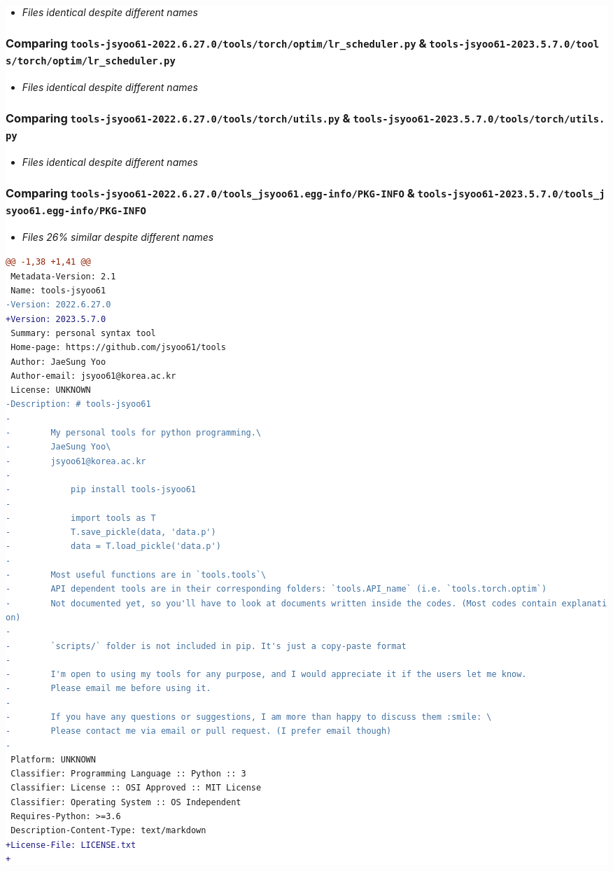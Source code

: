  * *Files identical despite different names*

### Comparing `tools-jsyoo61-2022.6.27.0/tools/torch/optim/lr_scheduler.py` & `tools-jsyoo61-2023.5.7.0/tools/torch/optim/lr_scheduler.py`

 * *Files identical despite different names*

### Comparing `tools-jsyoo61-2022.6.27.0/tools/torch/utils.py` & `tools-jsyoo61-2023.5.7.0/tools/torch/utils.py`

 * *Files identical despite different names*

### Comparing `tools-jsyoo61-2022.6.27.0/tools_jsyoo61.egg-info/PKG-INFO` & `tools-jsyoo61-2023.5.7.0/tools_jsyoo61.egg-info/PKG-INFO`

 * *Files 26% similar despite different names*

```diff
@@ -1,38 +1,41 @@
 Metadata-Version: 2.1
 Name: tools-jsyoo61
-Version: 2022.6.27.0
+Version: 2023.5.7.0
 Summary: personal syntax tool
 Home-page: https://github.com/jsyoo61/tools
 Author: JaeSung Yoo
 Author-email: jsyoo61@korea.ac.kr
 License: UNKNOWN
-Description: # tools-jsyoo61
-        
-        My personal tools for python programming.\
-        JaeSung Yoo\
-        jsyoo61@korea.ac.kr
-        
-            pip install tools-jsyoo61
-        
-            import tools as T
-            T.save_pickle(data, 'data.p')
-            data = T.load_pickle('data.p')
-        
-        Most useful functions are in `tools.tools`\
-        API dependent tools are in their corresponding folders: `tools.API_name` (i.e. `tools.torch.optim`)
-        Not documented yet, so you'll have to look at documents written inside the codes. (Most codes contain explanation)
-        
-        `scripts/` folder is not included in pip. It's just a copy-paste format
-        
-        I'm open to using my tools for any purpose, and I would appreciate it if the users let me know.
-        Please email me before using it.
-        
-        If you have any questions or suggestions, I am more than happy to discuss them :smile: \
-        Please contact me via email or pull request. (I prefer email though)
-        
 Platform: UNKNOWN
 Classifier: Programming Language :: Python :: 3
 Classifier: License :: OSI Approved :: MIT License
 Classifier: Operating System :: OS Independent
 Requires-Python: >=3.6
 Description-Content-Type: text/markdown
+License-File: LICENSE.txt
+
```